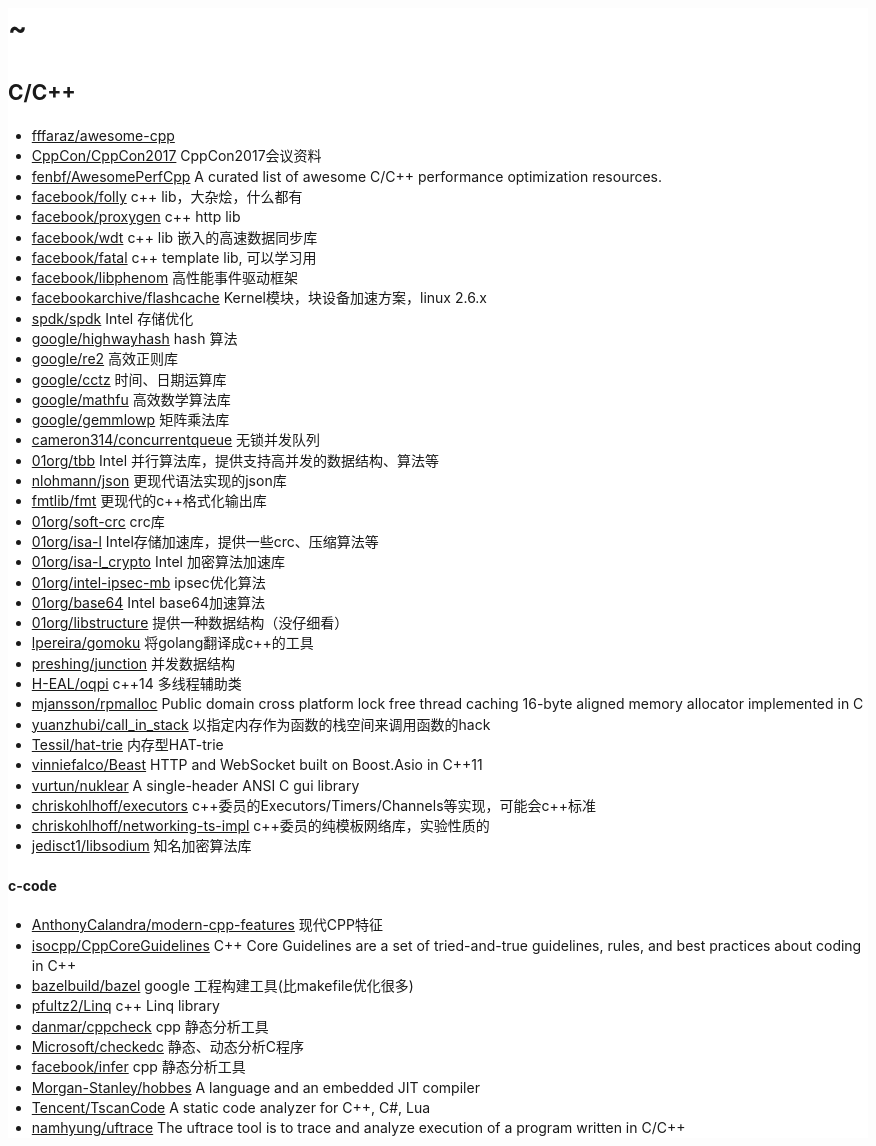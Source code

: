 # ~

## C/C++
* [fffaraz/awesome-cpp](https://github.com/fffaraz/awesome-cpp)
* [CppCon/CppCon2017](https://github.com/CppCon/CppCon2017) CppCon2017会议资料
* [fenbf/AwesomePerfCpp](https://github.com/fenbf/AwesomePerfCpp) A curated list of awesome C/C++ performance optimization resources.
* [facebook/folly](https://github.com/facebook/folly) c++ lib，大杂烩，什么都有
* [facebook/proxygen](https://github.com/facebook/proxygen) c++ http lib
* [facebook/wdt](https://github.com/facebook/wdt) c++ lib 嵌入的高速数据同步库
* [facebook/fatal](https://github.com/facebook/fatal) c++ template lib, 可以学习用
* [facebook/libphenom](https://github.com/facebook/libphenom) 高性能事件驱动框架
* [facebookarchive/flashcache](https://github.com/facebookarchive/flashcache) Kernel模块，块设备加速方案，linux 2.6.x
* [spdk/spdk](https://github.com/spdk/spdk) Intel 存储优化
* [google/highwayhash](https://github.com/google/highwayhash) hash 算法
* [google/re2](https://github.com/google/re2) 高效正则库
* [google/cctz](https://github.com/google/cctz) 时间、日期运算库
* [google/mathfu](https://github.com/google/mathfu) 高效数学算法库
* [google/gemmlowp](https://github.com/google/gemmlowp) 矩阵乘法库
* [cameron314/concurrentqueue](https://github.com/cameron314/concurrentqueue) 无锁并发队列
* [01org/tbb](https://github.com/01org/tbb) Intel 并行算法库，提供支持高并发的数据结构、算法等
* [nlohmann/json](https://github.com/nlohmann/json) 更现代语法实现的json库
* [fmtlib/fmt](https://github.com/fmtlib/fmt) 更现代的c++格式化输出库
* [01org/soft-crc](https://github.com/01org/soft-crc) crc库
* [01org/isa-l](https://github.com/01org/isa-l) Intel存储加速库，提供一些crc、压缩算法等
* [01org/isa-l_crypto](https://github.com/01org/isa-l_crypto) Intel 加密算法加速库
* [01org/intel-ipsec-mb](https://github.com/01org/intel-ipsec-mb) ipsec优化算法
* [01org/base64](https://github.com/01org/base64) Intel base64加速算法
* [01org/libstructure](https://github.com/01org/libstructure) 提供一种数据结构（没仔细看）
* [lpereira/gomoku](https://github.com/lpereira/gomoku) 将golang翻译成c++的工具
* [preshing/junction](https://github.com/preshing/junction) 并发数据结构
* [H-EAL/oqpi](https://github.com/H-EAL/oqpi) c++14 多线程辅助类
* [mjansson/rpmalloc](https://github.com/mjansson/rpmalloc) Public domain cross platform lock free thread caching 16-byte aligned memory allocator implemented in C
* [yuanzhubi/call_in_stack](https://github.com/yuanzhubi/call_in_stack) 以指定内存作为函数的栈空间来调用函数的hack
* [Tessil/hat-trie](https://github.com/Tessil/hat-trie) 内存型HAT-trie
* [vinniefalco/Beast](https://github.com/vinniefalco/Beast) HTTP and WebSocket built on Boost.Asio in C++11
* [vurtun/nuklear](https://github.com/vurtun/nuklear) A single-header ANSI C gui library
* [chriskohlhoff/executors](https://github.com/chriskohlhoff/executors) c++委员的Executors/Timers/Channels等实现，可能会c++标准
* [chriskohlhoff/networking-ts-impl](https://github.com/chriskohlhoff/networking-ts-impl) c++委员的纯模板网络库，实验性质的
* [jedisct1/libsodium](https://github.com/jedisct1/libsodium) 知名加密算法库

#### c-code
* [AnthonyCalandra/modern-cpp-features](https://github.com/AnthonyCalandra/modern-cpp-features) 现代CPP特征
* [isocpp/CppCoreGuidelines](https://github.com/isocpp/CppCoreGuidelines) C++ Core Guidelines are a set of tried-and-true guidelines, rules, and best practices about coding in C++
* [bazelbuild/bazel](https://github.com/bazelbuild/bazel) google 工程构建工具(比makefile优化很多)
* [pfultz2/Linq](https://github.com/pfultz2/Linq) c++ Linq library
* [danmar/cppcheck](https://github.com/danmar/cppcheck) cpp 静态分析工具
* [Microsoft/checkedc](https://github.com/Microsoft/checkedc) 静态、动态分析C程序
* [facebook/infer](https://github.com/facebook/infer) cpp 静态分析工具
* [Morgan-Stanley/hobbes](https://github.com/Morgan-Stanley/hobbes) A language and an embedded JIT compiler
* [Tencent/TscanCode](https://github.com/Tencent/TscanCode) A static code analyzer for C++, C#, Lua
* [namhyung/uftrace](https://github.com/namhyung/uftrace) The uftrace tool is to trace and analyze execution of a program written in C/C++